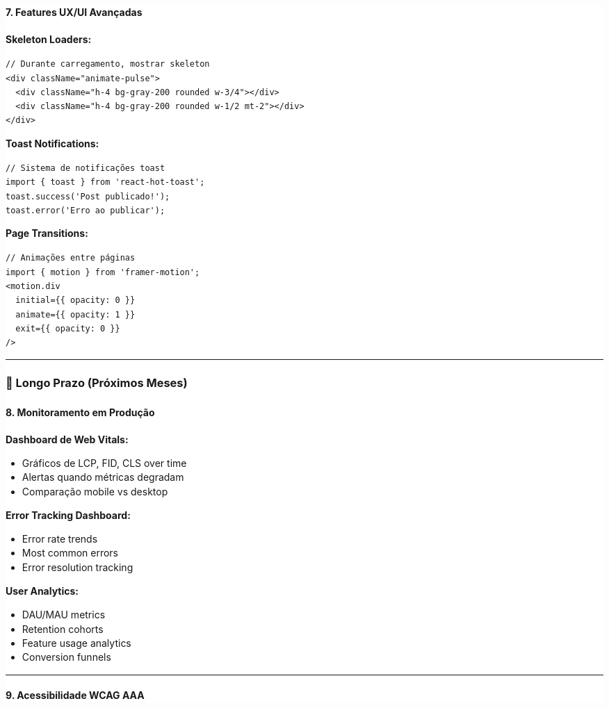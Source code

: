 
#### 7. Features UX/UI Avançadas

**Skeleton Loaders:**
```tsx
// Durante carregamento, mostrar skeleton
<div className="animate-pulse">
  <div className="h-4 bg-gray-200 rounded w-3/4"></div>
  <div className="h-4 bg-gray-200 rounded w-1/2 mt-2"></div>
</div>
```

**Toast Notifications:**
```tsx
// Sistema de notificações toast
import { toast } from 'react-hot-toast';
toast.success('Post publicado!');
toast.error('Erro ao publicar');
```

**Page Transitions:**
```tsx
// Animações entre páginas
import { motion } from 'framer-motion';
<motion.div
  initial={{ opacity: 0 }}
  animate={{ opacity: 1 }}
  exit={{ opacity: 0 }}
/>
```

---

### 🎯 Longo Prazo (Próximos Meses)

#### 8. Monitoramento em Produção

**Dashboard de Web Vitals:**
- Gráficos de LCP, FID, CLS over time
- Alertas quando métricas degradam
- Comparação mobile vs desktop

**Error Tracking Dashboard:**
- Error rate trends
- Most common errors
- Error resolution tracking

**User Analytics:**
- DAU/MAU metrics
- Retention cohorts
- Feature usage analytics
- Conversion funnels

---

#### 9. Acessibilidade WCAG AAA
